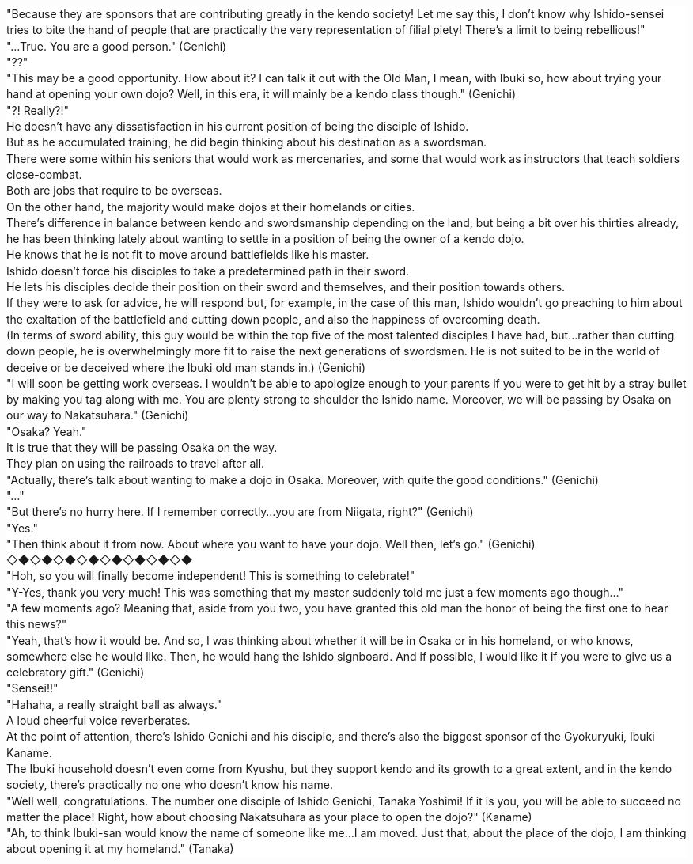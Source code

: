 "Because they are sponsors that are contributing greatly in the kendo society! Let me say this, I don’t know why Ishido-sensei tries to bite the hand of people that are practically the very representation of filial piety! There’s a limit to being rebellious!" <br/>
"…True. You are a good person." (Genichi)<br/>
"??"<br/>
"This may be a good opportunity. How about it? I can talk it out with the Old Man, I mean, with Ibuki so, how about trying your hand at opening your own dojo? Well, in this era, it will mainly be a kendo class though." (Genichi)<br/>
"?! Really?!" <br/>
He doesn’t have any dissatisfaction in his current position of being the disciple of Ishido.<br/>
But as he accumulated training, he did begin thinking about his destination as a swordsman.<br/>
There were some within his seniors that would work as mercenaries, and some that would work as instructors that teach soldiers close-combat.<br/>
Both are jobs that require to be overseas.<br/>
On the other hand, the majority would make dojos at their homelands or cities.<br/>
There’s difference in balance between kendo and swordsmanship depending on the land, but being a bit over his thirties already, he has been thinking lately about wanting to settle in a position of being the owner of a kendo dojo.<br/>
He knows that he is not fit to move around battlefields like his master.<br/>
Ishido doesn’t force his disciples to take a predetermined path in their sword.<br/>
He lets his disciples decide their position on their sword and themselves, and their position towards others. <br/>
If they were to ask for advice, he will respond but, for example, in the case of this man, Ishido wouldn’t go preaching to him about the exaltation of the battlefield and cutting down people, and also the happiness of overcoming death. <br/>
(In terms of sword ability, this guy would be within the top five of the most talented disciples I have had, but…rather than cutting down people, he is overwhelmingly more fit to raise the next generations of swordsmen. He is not suited to be in the world of deceive or be deceived where the Ibuki old man stands in.) (Genichi)<br/>
"I will soon be getting work overseas. I wouldn’t be able to apologize enough to your parents if you were to get hit by a stray bullet by making you tag along with me. You are plenty strong to shoulder the Ishido name. Moreover, we will be passing by Osaka on our way to Nakatsuhara." (Genichi)<br/>
"Osaka? Yeah." <br/>
It is true that they will be passing Osaka on the way.<br/>
They plan on using the railroads to travel after all.<br/>
"Actually, there’s talk about wanting to make a dojo in Osaka. Moreover, with quite the good conditions." (Genichi)<br/>
"…"<br/>
"But there’s no hurry here. If I remember correctly…you are from Niigata, right?" (Genichi)<br/>
"Yes." <br/>
"Then think about it from now. About where you want to have your dojo. Well then, let’s go." (Genichi)<br/>
◇◆◇◆◇◆◇◆◇◆◇◆◇◆◇◆  <br/>
"Hoh, so you will finally become independent! This is something to celebrate!" <br/>
"Y-Yes, thank you very much! This was something that my master suddenly told me just a few moments ago though…" <br/>
"A few moments ago? Meaning that, aside from you two, you have granted this old man the honor of being the first one to hear this news?"<br/>
"Yeah, that’s how it would be. And so, I was thinking about whether it will be in Osaka or in his homeland, or who knows, somewhere else he would like. Then, he would hang the Ishido signboard. And if possible, I would like it if you were to give us a celebratory gift." (Genichi)<br/>
"Sensei!!" <br/>
"Hahaha, a really straight ball as always." <br/>
A loud cheerful voice reverberates.<br/>
At the point of attention, there’s Ishido Genichi and his disciple, and there’s also the biggest sponsor of the Gyokuryuki, Ibuki Kaname.<br/>
The Ibuki household doesn’t even come from Kyushu, but they support kendo and its growth to a great extent, and in the kendo society, there’s practically no one who doesn’t know his name.<br/>
"Well well, congratulations. The number one disciple of Ishido Genichi, Tanaka Yoshimi! If it is you, you will be able to succeed no matter the place! Right, how about choosing Nakatsuhara as your place to open the dojo?" (Kaname)<br/>
"Ah, to think Ibuki-san would know the name of someone like me…I am moved. Just that, about the place of the dojo, I am thinking about opening it at my homeland." (Tanaka)<br/>